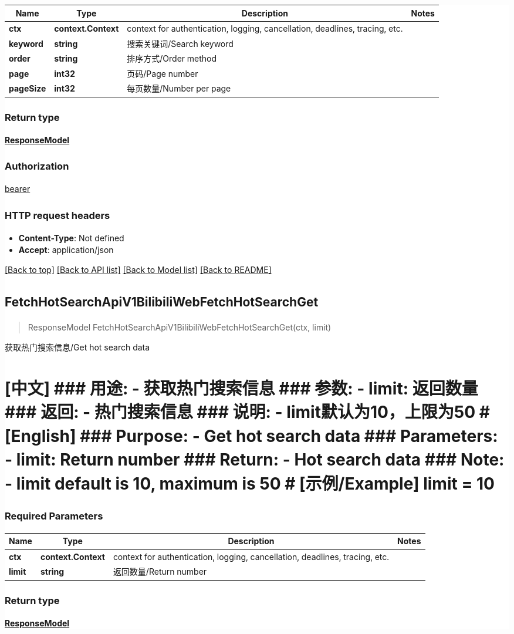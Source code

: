 
Name | Type | Description  | Notes
------------- | ------------- | ------------- | -------------
**ctx** | **context.Context** | context for authentication, logging, cancellation, deadlines, tracing, etc.
**keyword** | **string**| 搜索关键词/Search keyword | 
**order** | **string**| 排序方式/Order method | 
**page** | **int32**| 页码/Page number | 
**pageSize** | **int32**| 每页数量/Number per page | 

### Return type

[**ResponseModel**](ResponseModel.md)

### Authorization

[bearer](../README.md#bearer)

### HTTP request headers

- **Content-Type**: Not defined
- **Accept**: application/json

[[Back to top]](#) [[Back to API list]](../README.md#documentation-for-api-endpoints)
[[Back to Model list]](../README.md#documentation-for-models)
[[Back to README]](../README.md)


## FetchHotSearchApiV1BilibiliWebFetchHotSearchGet

> ResponseModel FetchHotSearchApiV1BilibiliWebFetchHotSearchGet(ctx, limit)

获取热门搜索信息/Get hot search data

# [中文] ### 用途: - 获取热门搜索信息 ### 参数: - limit: 返回数量 ### 返回: - 热门搜索信息 ### 说明: - limit默认为10，上限为50  # [English] ### Purpose: - Get hot search data ### Parameters: - limit: Return number ### Return: - Hot search data ### Note: - limit default is 10, maximum is 50  # [示例/Example] limit = 10

### Required Parameters


Name | Type | Description  | Notes
------------- | ------------- | ------------- | -------------
**ctx** | **context.Context** | context for authentication, logging, cancellation, deadlines, tracing, etc.
**limit** | **string**| 返回数量/Return number | 

### Return type

[**ResponseModel**](ResponseModel.md)
